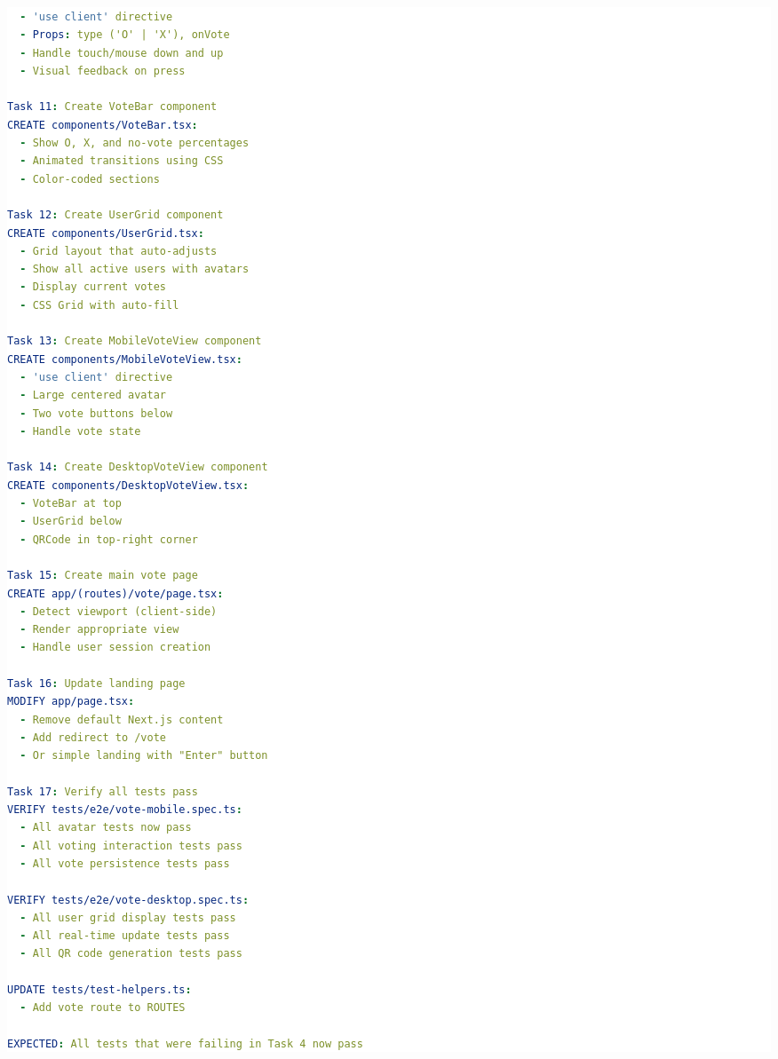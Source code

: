 ```yaml
  - 'use client' directive
  - Props: type ('O' | 'X'), onVote
  - Handle touch/mouse down and up
  - Visual feedback on press

Task 11: Create VoteBar component
CREATE components/VoteBar.tsx:
  - Show O, X, and no-vote percentages
  - Animated transitions using CSS
  - Color-coded sections

Task 12: Create UserGrid component
CREATE components/UserGrid.tsx:
  - Grid layout that auto-adjusts
  - Show all active users with avatars
  - Display current votes
  - CSS Grid with auto-fill

Task 13: Create MobileVoteView component
CREATE components/MobileVoteView.tsx:
  - 'use client' directive
  - Large centered avatar
  - Two vote buttons below
  - Handle vote state

Task 14: Create DesktopVoteView component
CREATE components/DesktopVoteView.tsx:
  - VoteBar at top
  - UserGrid below
  - QRCode in top-right corner

Task 15: Create main vote page
CREATE app/(routes)/vote/page.tsx:
  - Detect viewport (client-side)
  - Render appropriate view
  - Handle user session creation

Task 16: Update landing page
MODIFY app/page.tsx:
  - Remove default Next.js content
  - Add redirect to /vote
  - Or simple landing with "Enter" button

Task 17: Verify all tests pass
VERIFY tests/e2e/vote-mobile.spec.ts:
  - All avatar tests now pass
  - All voting interaction tests pass
  - All vote persistence tests pass

VERIFY tests/e2e/vote-desktop.spec.ts:
  - All user grid display tests pass
  - All real-time update tests pass
  - All QR code generation tests pass

UPDATE tests/test-helpers.ts:
  - Add vote route to ROUTES

EXPECTED: All tests that were failing in Task 4 now pass
```
